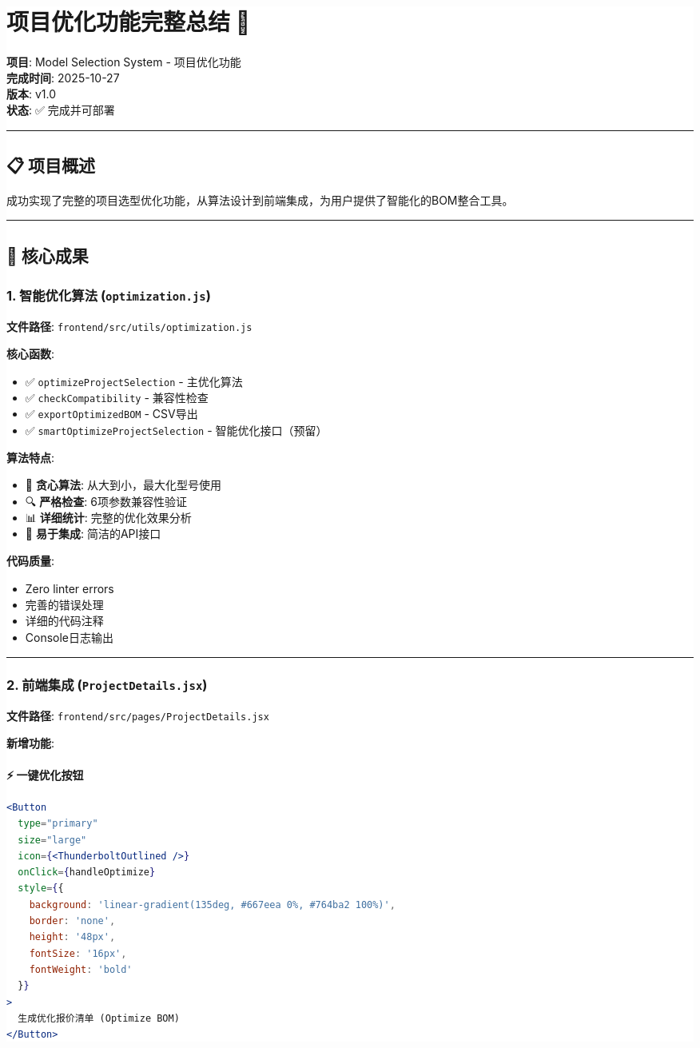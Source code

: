 # 项目优化功能完整总结 🎉

**项目**: Model Selection System - 项目优化功能  
**完成时间**: 2025-10-27  
**版本**: v1.0  
**状态**: ✅ 完成并可部署

---

## 📋 项目概述

成功实现了完整的项目选型优化功能，从算法设计到前端集成，为用户提供了智能化的BOM整合工具。

---

## 🎯 核心成果

### 1. 智能优化算法 (`optimization.js`)

**文件路径**: `frontend/src/utils/optimization.js`

**核心函数**:
- ✅ `optimizeProjectSelection` - 主优化算法
- ✅ `checkCompatibility` - 兼容性检查
- ✅ `exportOptimizedBOM` - CSV导出
- ✅ `smartOptimizeProjectSelection` - 智能优化接口（预留）

**算法特点**:
- 🎯 **贪心算法**: 从大到小，最大化型号使用
- 🔍 **严格检查**: 6项参数兼容性验证
- 📊 **详细统计**: 完整的优化效果分析
- 💾 **易于集成**: 简洁的API接口

**代码质量**:
- Zero linter errors
- 完善的错误处理
- 详细的代码注释
- Console日志输出

---

### 2. 前端集成 (`ProjectDetails.jsx`)

**文件路径**: `frontend/src/pages/ProjectDetails.jsx`

**新增功能**:

#### ⚡ 一键优化按钮
```jsx
<Button
  type="primary"
  size="large"
  icon={<ThunderboltOutlined />}
  onClick={handleOptimize}
  style={{
    background: 'linear-gradient(135deg, #667eea 0%, #764ba2 100%)',
    border: 'none',
    height: '48px',
    fontSize: '16px',
    fontWeight: 'bold'
  }}
>
  生成优化报价清单 (Optimize BOM)
</Button>
```
